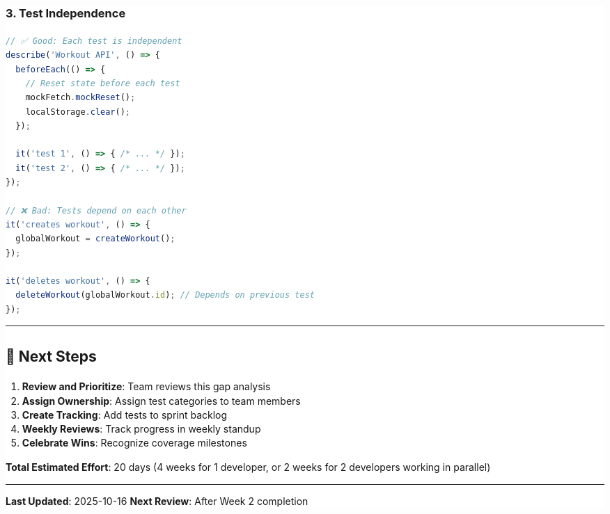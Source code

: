 ### 3. Test Independence
```typescript
// ✅ Good: Each test is independent
describe('Workout API', () => {
  beforeEach(() => {
    // Reset state before each test
    mockFetch.mockReset();
    localStorage.clear();
  });

  it('test 1', () => { /* ... */ });
  it('test 2', () => { /* ... */ });
});

// ❌ Bad: Tests depend on each other
it('creates workout', () => {
  globalWorkout = createWorkout();
});

it('deletes workout', () => {
  deleteWorkout(globalWorkout.id); // Depends on previous test
});
```

---

## 🚀 Next Steps

1. **Review and Prioritize**: Team reviews this gap analysis
2. **Assign Ownership**: Assign test categories to team members
3. **Create Tracking**: Add tests to sprint backlog
4. **Weekly Reviews**: Track progress in weekly standup
5. **Celebrate Wins**: Recognize coverage milestones

**Total Estimated Effort**: 20 days (4 weeks for 1 developer, or 2 weeks for 2 developers working in parallel)

---

**Last Updated**: 2025-10-16
**Next Review**: After Week 2 completion
